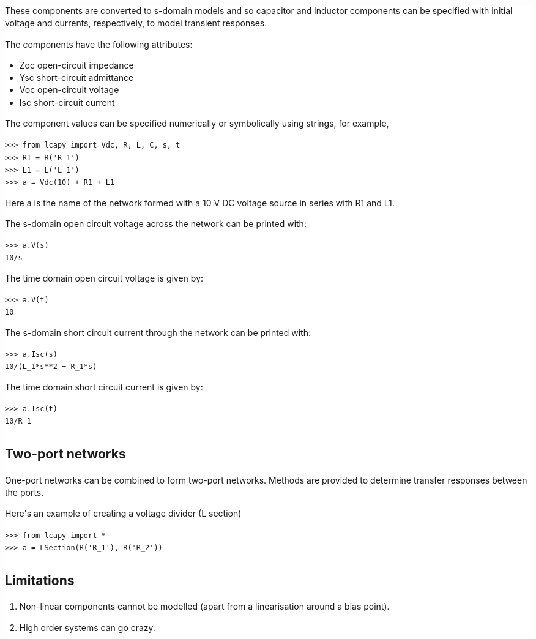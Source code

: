 These components are converted to s-domain models and so capacitor and
inductor components can be specified with initial voltage and
currents, respectively, to model transient responses.

The components have the following attributes:

- Zoc open-circuit impedance
- Ysc short-circuit admittance
- Voc open-circuit voltage
- Isc short-circuit current

The component values can be specified numerically or symbolically
using strings, for example,

    >>> from lcapy import Vdc, R, L, C, s, t
    >>> R1 = R('R_1') 
    >>> L1 = L('L_1')
    >>> a = Vdc(10) + R1 + L1

Here a is the name of the network formed with a 10 V DC voltage source in
series with R1 and L1.

The s-domain open circuit voltage across the network can be printed with:

    >>> a.V(s)
    10/s

The time domain open circuit voltage is given by:

    >>> a.V(t)
    10

The s-domain short circuit current through the network can be printed with:

    >>> a.Isc(s)
    10/(L_1*s**2 + R_1*s)

The time domain short circuit current is given by:

    >>> a.Isc(t)
    10/R_1


Two-port networks
-----------------

One-port networks can be combined to form two-port networks.  Methods
are provided to determine transfer responses between the ports.

Here's an example of creating a voltage divider (L section)

    >>> from lcapy import *
    >>> a = LSection(R('R_1'), R('R_2'))


Limitations
-----------

1. Non-linear components cannot be modelled (apart from a linearisation around a bias point).

2. High order systems can go crazy.
